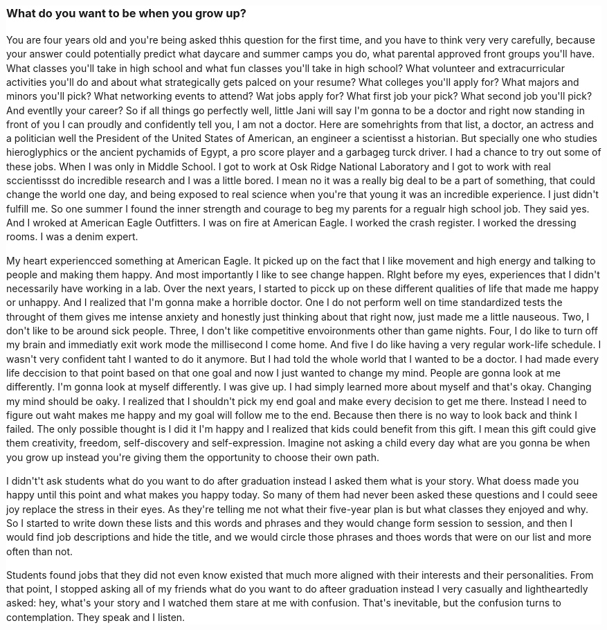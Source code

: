 ### What do you want to be when you grow up? 

You are four years old and you're being asked thhis question for the first time, and you have to think very very carefully, because your answer could potentially predict what daycare and summer camps you do, what parental approved front groups you'll have. What classes you'll take in high school and what fun classes you'll take in high school? What volunteer and extracurricular activities you'll do and about what strategically gets palced on your resume? What colleges you'll apply for? What majors and minors you'll pick? What networking events to attend? Wat jobs apply for? What first job your pick? What second job you'll pick?  And eventlly your career? So if all things go perfectly well, little Jani will say I'm gonna to be a doctor and right now standing in front of you I can proudly and confidently tell you, I am not a doctor. Here are somehrights from that list, a doctor, an actress and a politician well the President of the United States of American, an engineer a scientisst a historian. But specially one who studies hieroglyphics or the ancient pychamids of Egypt, a pro score player and a garbageg turck driver. I had a chance to try out some of these jobs. When I was only in Middle School. I got to work at Osk Ridge National Laboratory and I got to work with real sccientissst do incredible research and I was a little bored. I mean no it was a really big deal to be a part of something, that could change the world one day, and being exposed to real science when you're that young it was an incredible experience. I just didn't fulfill me. So one summer I found   the inner strength and courage to beg my parents for a regualr high school job. They said yes. And I wroked at American Eagle Outfitters. I was on fire at American Eagle. I worked the crash register. I worked the dressing rooms.  I was a denim expert. 

My heart experiencced something at American Eagle.  It picked up on the fact that I like movement and high energy and talking to people and making them happy. And most importantly I like to see change happen. RIght before my eyes, experiences that I didn't necessarily have working in a lab. Over the next years, I started to picck up on these different qualities of life that made me happy or unhappy. And I realized that I'm gonna make a horrible doctor. One I do not perform well on time standardized tests the throught of them gives me intense anxiety and honestly just thinking about that right now, just made me a little nauseous. Two, I don't like to be around sick people. Three, I don't like competitive envoironments other than game nights. Four, I do like to turn off my brain and immediatly exit work mode the millisecond I come home. And five I do like having a very regular work-life schedule. I wasn't very confident taht I wanted to do it anymore. But I had told the whole world that I wanted to be a doctor. I had made every life deccision to that point based on that one goal and now I just wanted to change my mind. People are gonna look at me differently. I'm gonna look at myself differently. I was give up. I had simply learned more about myself and that's okay. Changing my mind should be oaky. I realized that I shouldn't pick my end goal and make every decision to get me there. Instead I need to figure out waht makes me happy and my goal will follow me to the end. Because then there is no way to look back and think I failed. The only possible thought is I did it I'm happy and I realized that kids could benefit from this gift. I mean this gift could give them creativity, freedom, self-discovery and self-expression. Imagine not asking a child every day what are you gonna be when you grow up instead you're giving them the opportunity to choose their own path. 

I didn't't ask students what do you want to do after graduation instead I asked them what is your story. What doess made you happy until this point and what makes you happy today. So many of them had never been asked these questions and I could seee joy replace the stress in their eyes. As they're telling me not what their five-year plan is but what classes they enjoyed and why. So I started to write down these lists and this words and phrases and they would change form session to session, and then I would find job descriptions and hide the title, and we would circle those phrases and thoes words that were on our list and more often than not. 

Students found jobs that they did not even know existed that much more aligned with their interests and their personalities. From that point, I stopped asking all of my friends what do you want to do afteer graduation instead I very casually and lightheartedly asked: hey, what's your story and I watched them stare at me with confusion. That's inevitable, but the confusion turns to contemplation. They speak and I listen. 
